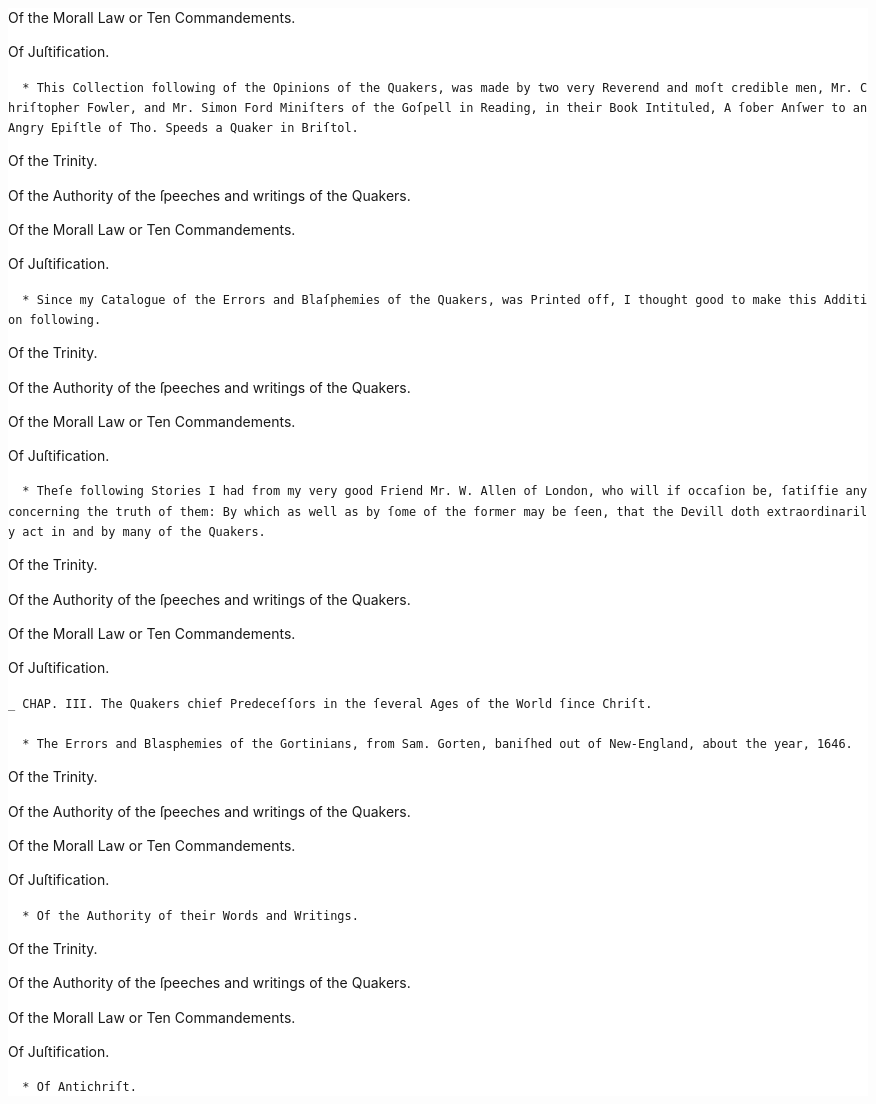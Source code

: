 Of the Morall Law or Ten Commandements.

Of Juſtification.

      * This Collection following of the Opinions of the Quakers, was made by two very Reverend and moſt credible men, Mr. Chriſtopher Fowler, and Mr. Simon Ford Miniſters of the Goſpell in Reading, in their Book Intituled, A ſober Anſwer to an Angry Epiſtle of Tho. Speeds a Quaker in Briſtol.

Of the Trinity.

Of the Authority of the ſpeeches and writings of the Quakers.

Of the Morall Law or Ten Commandements.

Of Juſtification.

      * Since my Catalogue of the Errors and Blaſphemies of the Quakers, was Printed off, I thought good to make this Addition following.

Of the Trinity.

Of the Authority of the ſpeeches and writings of the Quakers.

Of the Morall Law or Ten Commandements.

Of Juſtification.

      * Theſe following Stories I had from my very good Friend Mr. W. Allen of London, who will if occaſion be, ſatiſfie any concerning the truth of them: By which as well as by ſome of the former may be ſeen, that the Devill doth extraordinarily act in and by many of the Quakers.

Of the Trinity.

Of the Authority of the ſpeeches and writings of the Quakers.

Of the Morall Law or Ten Commandements.

Of Juſtification.

    _ CHAP. III. The Quakers chief Predeceſſors in the ſeveral Ages of the World ſince Chriſt.

      * The Errors and Blasphemies of the Gortinians, from Sam. Gorten, baniſhed out of New-England, about the year, 1646.

Of the Trinity.

Of the Authority of the ſpeeches and writings of the Quakers.

Of the Morall Law or Ten Commandements.

Of Juſtification.

      * Of the Authority of their Words and Writings.

Of the Trinity.

Of the Authority of the ſpeeches and writings of the Quakers.

Of the Morall Law or Ten Commandements.

Of Juſtification.

      * Of Antichriſt.
